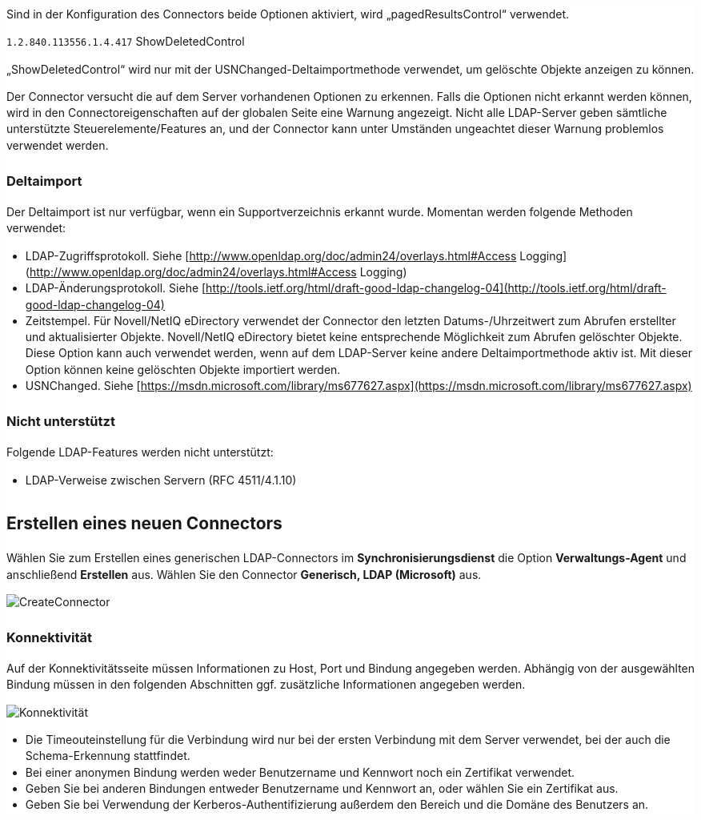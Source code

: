 Sind in der Konfiguration des Connectors beide Optionen aktiviert, wird „pagedResultsControl“ verwendet.

`1.2.840.113556.1.4.417` ShowDeletedControl

„ShowDeletedControl“ wird nur mit der USNChanged-Deltaimportmethode verwendet, um gelöschte Objekte anzeigen zu können.

Der Connector versucht die auf dem Server vorhandenen Optionen zu erkennen. Falls die Optionen nicht erkannt werden können, wird in den Connectoreigenschaften auf der globalen Seite eine Warnung angezeigt. Nicht alle LDAP-Server geben sämtliche unterstützte Steuerelemente/Features an, und der Connector kann unter Umständen ungeachtet dieser Warnung problemlos verwendet werden.

### <a name="delta-import"></a>Deltaimport
Der Deltaimport ist nur verfügbar, wenn ein Supportverzeichnis erkannt wurde. Momentan werden folgende Methoden verwendet:

* LDAP-Zugriffsprotokoll. Siehe [http://www.openldap.org/doc/admin24/overlays.html#Access Logging](http://www.openldap.org/doc/admin24/overlays.html#Access Logging)
* LDAP-Änderungsprotokoll. Siehe [http://tools.ietf.org/html/draft-good-ldap-changelog-04](http://tools.ietf.org/html/draft-good-ldap-changelog-04)
* Zeitstempel. Für Novell/NetIQ eDirectory verwendet der Connector den letzten Datums-/Uhrzeitwert zum Abrufen erstellter und aktualisierter Objekte. Novell/NetIQ eDirectory bietet keine entsprechende Möglichkeit zum Abrufen gelöschter Objekte. Diese Option kann auch verwendet werden, wenn auf dem LDAP-Server keine andere Deltaimportmethode aktiv ist. Mit dieser Option können keine gelöschten Objekte importiert werden.
* USNChanged. Siehe [https://msdn.microsoft.com/library/ms677627.aspx](https://msdn.microsoft.com/library/ms677627.aspx)

### <a name="not-supported"></a>Nicht unterstützt
Folgende LDAP-Features werden nicht unterstützt:

* LDAP-Verweise zwischen Servern (RFC 4511/4.1.10)

## <a name="create-a-new-connector"></a>Erstellen eines neuen Connectors
Wählen Sie zum Erstellen eines generischen LDAP-Connectors im **Synchronisierungsdienst** die Option **Verwaltungs-Agent** und anschließend **Erstellen** aus. Wählen Sie den Connector **Generisch, LDAP (Microsoft)** aus.

![CreateConnector](./media/active-directory-aadconnectsync-connector-genericldap/createconnector.png)

### <a name="connectivity"></a>Konnektivität
Auf der Konnektivitätsseite müssen Informationen zu Host, Port und Bindung angegeben werden. Abhängig von der ausgewählten Bindung müssen in den folgenden Abschnitten ggf. zusätzliche Informationen angegeben werden.

![Konnektivität](./media/active-directory-aadconnectsync-connector-genericldap/connectivity.png)

* Die Timeouteinstellung für die Verbindung wird nur bei der ersten Verbindung mit dem Server verwendet, bei der auch die Schema-Erkennung stattfindet.
* Bei einer anonymen Bindung werden weder Benutzername und Kennwort noch ein Zertifikat verwendet.
* Geben Sie bei anderen Bindungen entweder Benutzername und Kennwort an, oder wählen Sie ein Zertifikat aus.
* Geben Sie bei Verwendung der Kerberos-Authentifizierung außerdem den Bereich und die Domäne des Benutzers an.
